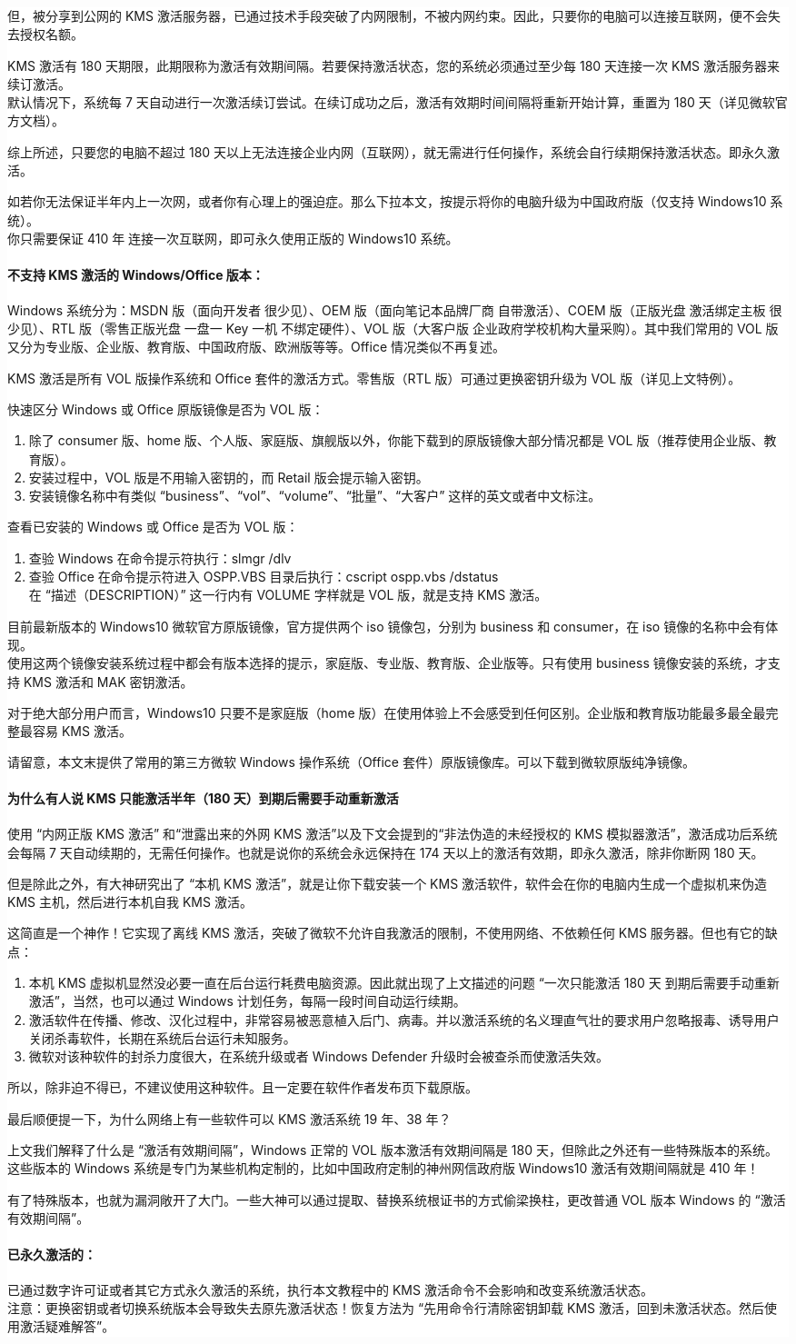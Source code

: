 但，被分享到公网的 KMS 激活服务器，已通过技术手段突破了内网限制，不被内网约束。因此，只要你的电脑可以连接互联网，便不会失去授权名额。

KMS 激活有 180 天期限，此期限称为激活有效期间隔。若要保持激活状态，您的系统必须通过至少每 180 天连接一次 KMS 激活服务器来续订激活。  
默认情况下，系统每 7 天自动进行一次激活续订尝试。在续订成功之后，激活有效期时间间隔将重新开始计算，重置为 180 天（详见微软官方文档）。

综上所述，只要您的电脑不超过 180 天以上无法连接企业内网（互联网），就无需进行任何操作，系统会自行续期保持激活状态。即永久激活。

如若你无法保证半年内上一次网，或者你有心理上的强迫症。那么下拉本文，按提示将你的电脑升级为中国政府版（仅支持 Windows10 系统）。  
你只需要保证 410 年 连接一次互联网，即可永久使用正版的 Windows10 系统。

#### 不支持 KMS 激活的 Windows/Office 版本：

Windows 系统分为：MSDN 版（面向开发者 很少见）、OEM 版（面向笔记本品牌厂商 自带激活）、COEM 版（正版光盘 激活绑定主板 很少见）、RTL 版（零售正版光盘 一盘一 Key 一机 不绑定硬件）、VOL 版（大客户版 企业政府学校机构大量采购）。其中我们常用的 VOL 版又分为专业版、企业版、教育版、中国政府版、欧洲版等等。Office 情况类似不再复述。

KMS 激活是所有 VOL 版操作系统和 Office 套件的激活方式。零售版（RTL 版）可通过更换密钥升级为 VOL 版（详见上文特例）。

快速区分 Windows 或 Office 原版镜像是否为 VOL 版：  
1. 除了 consumer 版、home 版、个人版、家庭版、旗舰版以外，你能下载到的原版镜像大部分情况都是 VOL 版（推荐使用企业版、教育版）。  
2. 安装过程中，VOL 版是不用输入密钥的，而 Retail 版会提示输入密钥。  
3. 安装镜像名称中有类似 “business”、“vol”、“volume”、“批量”、“大客户” 这样的英文或者中文标注。

查看已安装的 Windows 或 Office 是否为 VOL 版：  
1. 查验 Windows 在命令提示符执行：slmgr /dlv  
2. 查验 Office 在命令提示符进入 OSPP.VBS 目录后执行：cscript ospp.vbs /dstatus  
在 “描述（DESCRIPTION）” 这一行内有 VOLUME 字样就是 VOL 版，就是支持 KMS 激活。

目前最新版本的 Windows10 微软官方原版镜像，官方提供两个 iso 镜像包，分别为 business 和 consumer，在 iso 镜像的名称中会有体现。  
使用这两个镜像安装系统过程中都会有版本选择的提示，家庭版、专业版、教育版、企业版等。只有使用 business 镜像安装的系统，才支持 KMS 激活和 MAK 密钥激活。

对于绝大部分用户而言，Windows10 只要不是家庭版（home 版）在使用体验上不会感受到任何区别。企业版和教育版功能最多最全最完整最容易 KMS 激活。

请留意，本文末提供了常用的第三方微软 Windows 操作系统（Office 套件）原版镜像库。可以下载到微软原版纯净镜像。

#### 为什么有人说 KMS 只能激活半年（180 天）到期后需要手动重新激活

使用 “内网正版 KMS 激活” 和“泄露出来的外网 KMS 激活”以及下文会提到的“非法伪造的未经授权的 KMS 模拟器激活”，激活成功后系统会每隔 7 天自动续期的，无需任何操作。也就是说你的系统会永远保持在 174 天以上的激活有效期，即永久激活，除非你断网 180 天。

但是除此之外，有大神研究出了 “本机 KMS 激活”，就是让你下载安装一个 KMS 激活软件，软件会在你的电脑内生成一个虚拟机来伪造 KMS 主机，然后进行本机自我 KMS 激活。

这简直是一个神作！它实现了离线 KMS 激活，突破了微软不允许自我激活的限制，不使用网络、不依赖任何 KMS 服务器。但也有它的缺点：  
1. 本机 KMS 虚拟机显然没必要一直在后台运行耗费电脑资源。因此就出现了上文描述的问题 “一次只能激活 180 天 到期后需要手动重新激活”，当然，也可以通过 Windows 计划任务，每隔一段时间自动运行续期。  
2. 激活软件在传播、修改、汉化过程中，非常容易被恶意植入后门、病毒。并以激活系统的名义理直气壮的要求用户忽略报毒、诱导用户关闭杀毒软件，长期在系统后台运行未知服务。  
3. 微软对该种软件的封杀力度很大，在系统升级或者 Windows Defender 升级时会被查杀而使激活失效。

所以，除非迫不得已，不建议使用这种软件。且一定要在软件作者发布页下载原版。

最后顺便提一下，为什么网络上有一些软件可以 KMS 激活系统 19 年、38 年？

上文我们解释了什么是 “激活有效期间隔”，Windows 正常的 VOL 版本激活有效期间隔是 180 天，但除此之外还有一些特殊版本的系统。这些版本的 Windows 系统是专门为某些机构定制的，比如中国政府定制的神州网信政府版 Windows10 激活有效期间隔就是 410 年！

有了特殊版本，也就为漏洞敞开了大门。一些大神可以通过提取、替换系统根证书的方式偷梁换柱，更改普通 VOL 版本 Windows 的 “激活有效期间隔”。

#### 已永久激活的：

已通过数字许可证或者其它方式永久激活的系统，执行本文教程中的 KMS 激活命令不会影响和改变系统激活状态。  
注意：更换密钥或者切换系统版本会导致失去原先激活状态！恢复方法为 “先用命令行清除密钥卸载 KMS 激活，回到未激活状态。然后使用激活疑难解答”。
